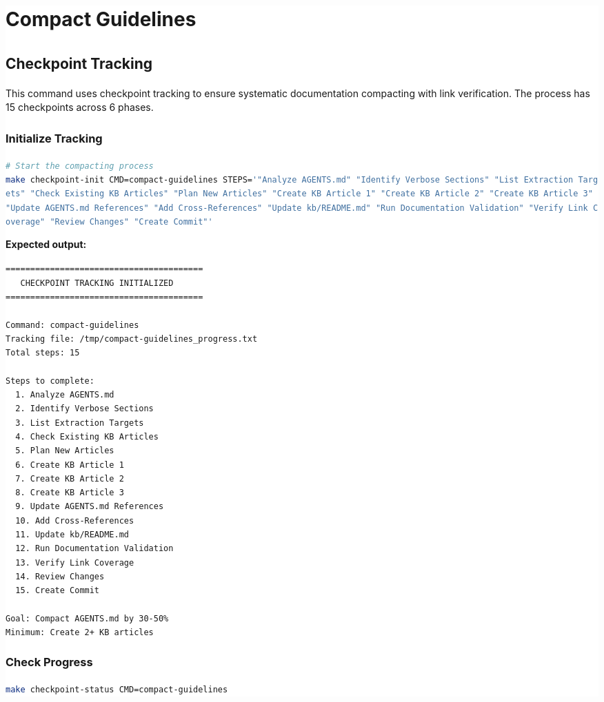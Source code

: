 # Compact Guidelines
## Checkpoint Tracking

This command uses checkpoint tracking to ensure systematic documentation compacting with link verification. The process has 15 checkpoints across 6 phases.

### Initialize Tracking
```bash
# Start the compacting process
make checkpoint-init CMD=compact-guidelines STEPS='"Analyze AGENTS.md" "Identify Verbose Sections" "List Extraction Targets" "Check Existing KB Articles" "Plan New Articles" "Create KB Article 1" "Create KB Article 2" "Create KB Article 3" "Update AGENTS.md References" "Add Cross-References" "Update kb/README.md" "Run Documentation Validation" "Verify Link Coverage" "Review Changes" "Create Commit"'
```

**Expected output:**
```
========================================
   CHECKPOINT TRACKING INITIALIZED
========================================

Command: compact-guidelines
Tracking file: /tmp/compact-guidelines_progress.txt
Total steps: 15

Steps to complete:
  1. Analyze AGENTS.md
  2. Identify Verbose Sections
  3. List Extraction Targets
  4. Check Existing KB Articles
  5. Plan New Articles
  6. Create KB Article 1
  7. Create KB Article 2
  8. Create KB Article 3
  9. Update AGENTS.md References
  10. Add Cross-References
  11. Update kb/README.md
  12. Run Documentation Validation
  13. Verify Link Coverage
  14. Review Changes
  15. Create Commit

Goal: Compact AGENTS.md by 30-50%
Minimum: Create 2+ KB articles
```

### Check Progress
```bash
make checkpoint-status CMD=compact-guidelines
```
